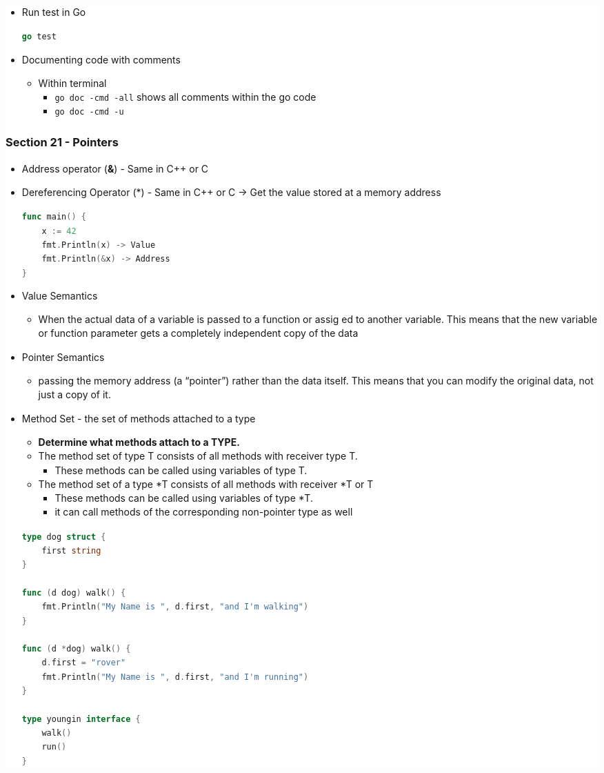 - Run test in Go
    
    ```go
    go test
    ```
    
- Documenting code with comments
    - Within terminal
        - `go doc -cmd -all` shows all comments within the go code
        - `go doc -cmd -u`
		
### Section 21 - Pointers

- Address operator (**&**) - Same in C++ or C
- Dereferencing Operator (*) - Same in C++ or C → Get the value stored at a memory address
    
    ```go
    func main() {
    	x := 42
    	fmt.Println(x) -> Value
    	fmt.Println(&x) -> Address
    }
    ```
    
- Value Semantics
    - When the actual data of a variable is passed to a function or assig ed to another variable. This means that the new variable or function parameter gets a completely independent copy of the data
- Pointer Semantics
    - passing the memory address (a “pointer”) rather than the data itself. This means that you can modify the original data, not just a copy of it.
- Method Set - the set of methods attached to a type
    - **Determine what methods attach to a TYPE.**
    - The method set of type T consists of all methods with receiver type T.
        - These methods can be called using variables of type T.
    - The method set of a type *T consists of all methods with receiver *T or T
        - These methods can be called using variables of type *T.
        - it can call methods of the corresponding non-pointer type as well
    
    ```go
    type dog struct {
    	first string
    }
    
    func (d dog) walk() {
    	fmt.Println("My Name is ", d.first, "and I'm walking")
    }
    
    func (d *dog) walk() {
    	d.first = "rover"
    	fmt.Println("My Name is ", d.first, "and I'm running")
    }
    
    type youngin interface {
    	walk()
    	run()
    }
    